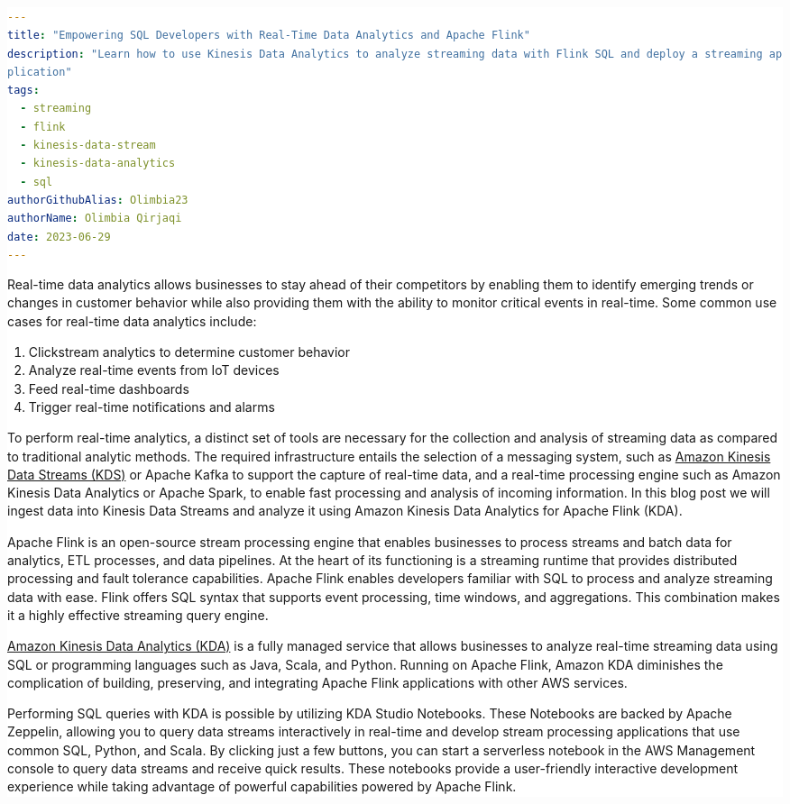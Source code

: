 ```yaml
---
title: "Empowering SQL Developers with Real-Time Data Analytics and Apache Flink"
description: "Learn how to use Kinesis Data Analytics to analyze streaming data with Flink SQL and deploy a streaming application"
tags:
  - streaming
  - flink
  - kinesis-data-stream
  - kinesis-data-analytics
  - sql
authorGithubAlias: Olimbia23
authorName: Olimbia Qirjaqi
date: 2023-06-29
---
```


Real-time data analytics allows businesses to stay ahead of their competitors by enabling them to identify emerging trends or changes in customer behavior while also providing them with the ability to monitor critical events in real-time.
Some common use cases for real-time data analytics include:

1. Clickstream analytics to determine customer behavior
2. Analyze real-time events from IoT devices
3. Feed real-time dashboards
4. Trigger real-time notifications and alarms

To perform real-time analytics, a distinct set of tools are necessary for the collection and analysis of streaming data as compared to traditional analytic methods. The required infrastructure entails the selection of a messaging system, such as [Amazon Kinesis Data Streams (KDS)](https://aws.amazon.com/kinesis/data-streams?sc_channel=el&sc_campaign=datamlwave&sc_content=cicdetlsprkaws&sc_geo=mult&sc_country=mult&sc_outcome=acq) or Apache Kafka to support the capture of real-time data, and a real-time processing engine such as Amazon Kinesis Data Analytics or Apache Spark, to enable fast processing and analysis of incoming information.
In this blog post we will ingest data into Kinesis Data Streams and analyze it using Amazon Kinesis Data Analytics for Apache Flink (KDA).

Apache Flink is an open-source stream processing engine that enables businesses to process streams and batch data for analytics, ETL processes, and data pipelines. At the heart of its functioning is a streaming runtime that provides distributed processing and fault tolerance capabilities.
Apache Flink enables developers familiar with SQL to process and analyze streaming data with ease. Flink offers SQL syntax that supports event processing, time windows, and aggregations. This combination makes it a highly effective streaming query engine.

[Amazon Kinesis Data Analytics (KDA)](https://aws.amazon.com/kinesis/data-analytics?sc_channel=el&sc_campaign=datamlwave&sc_content=cicdetlsprkaws&sc_geo=mult&sc_country=mult&sc_outcome=acq) is a fully managed service that allows businesses to analyze real-time streaming data using SQL or programming languages such as Java, Scala, and Python. Running on Apache Flink, Amazon KDA diminishes the complication of building, preserving, and integrating Apache Flink applications with other AWS services.

Performing SQL queries with KDA is possible by utilizing KDA Studio Notebooks. These Notebooks are backed by Apache Zeppelin, allowing you to query data streams interactively in real-time and develop stream processing applications that use common SQL, Python, and Scala. By clicking just a few buttons, you can start a serverless notebook in the AWS Management console to query data streams and receive quick results. These notebooks provide a user-friendly interactive development experience while taking advantage of powerful capabilities powered by Apache Flink.
